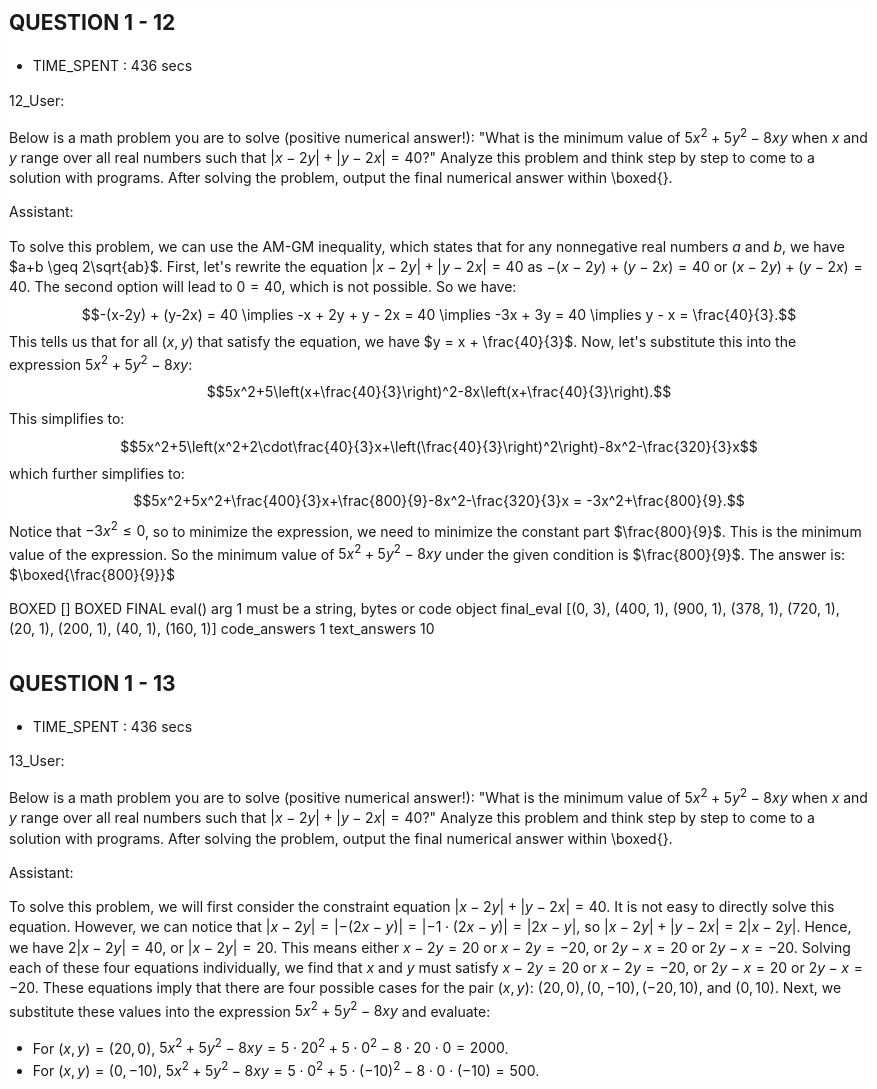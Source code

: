 

## QUESTION 1 - 12 
- TIME_SPENT : 436 secs

12_User:

Below is a math problem you are to solve (positive numerical answer!):
"What is the minimum value of $5x^2+5y^2-8xy$ when $x$ and $y$ range over all real numbers such that $|x-2y| + |y-2x| = 40$?"
Analyze this problem and think step by step to come to a solution with programs. After solving the problem, output the final numerical answer within \boxed{}.

Assistant:

 To solve this problem, we can use the AM-GM inequality, which states that for any nonnegative real numbers $a$ and $b$, we have $a+b \geq 2\sqrt{ab}$.
First, let's rewrite the equation $|x-2y| + |y-2x| = 40$ as $-(x-2y) + (y-2x) = 40$ or $(x-2y) + (y-2x) = 40$. The second option will lead to $0 = 40$, which is not possible. So we have:
$$-(x-2y) + (y-2x) = 40 \implies -x + 2y + y - 2x = 40 \implies -3x + 3y = 40 \implies y - x = \frac{40}{3}.$$
This tells us that for all $(x, y)$ that satisfy the equation, we have $y = x + \frac{40}{3}$. Now, let's substitute this into the expression $5x^2+5y^2-8xy$:
$$5x^2+5\left(x+\frac{40}{3}\right)^2-8x\left(x+\frac{40}{3}\right).$$
This simplifies to:
$$5x^2+5\left(x^2+2\cdot\frac{40}{3}x+\left(\frac{40}{3}\right)^2\right)-8x^2-\frac{320}{3}x$$
which further simplifies to:
$$5x^2+5x^2+\frac{400}{3}x+\frac{800}{9}-8x^2-\frac{320}{3}x = -3x^2+\frac{800}{9}.$$
Notice that $-3x^2 \leq 0$, so to minimize the expression, we need to minimize the constant part $\frac{800}{9}$. This is the minimum value of the expression. So the minimum value of $5x^2+5y^2-8xy$ under the given condition is $\frac{800}{9}$. The answer is: $\boxed{\frac{800}{9}}$

BOXED []
BOXED FINAL 
eval() arg 1 must be a string, bytes or code object final_eval
[(0, 3), (400, 1), (900, 1), (378, 1), (720, 1), (20, 1), (200, 1), (40, 1), (160, 1)]
code_answers 1 text_answers 10



## QUESTION 1 - 13 
- TIME_SPENT : 436 secs

13_User:

Below is a math problem you are to solve (positive numerical answer!):
"What is the minimum value of $5x^2+5y^2-8xy$ when $x$ and $y$ range over all real numbers such that $|x-2y| + |y-2x| = 40$?"
Analyze this problem and think step by step to come to a solution with programs. After solving the problem, output the final numerical answer within \boxed{}.

Assistant:

 To solve this problem, we will first consider the constraint equation $|x-2y| + |y-2x| = 40$.
It is not easy to directly solve this equation. However, we can notice that
$|x - 2y| = |-(2x - y)| = |-1 \cdot (2x - y)| = |2x - y|,$ so $|x - 2y| + |y - 2x| = 2|x - 2y|$.
Hence, we have $2|x - 2y| = 40$, or $|x - 2y| = 20$.
This means either $x - 2y = 20$ or $x - 2y = -20$, or $2y - x = 20$ or $2y - x = -20$.
Solving each of these four equations individually, we find that $x$ and $y$ must satisfy
$x - 2y = 20$ or $x - 2y = -20$, or $2y - x = 20$ or $2y - x = -20$.
These equations imply that there are four possible cases for the pair $(x, y)$: $(20, 0), (0, -10), (-20, 10)$, and $(0, 10)$.
Next, we substitute these values into the expression $5x^2 + 5y^2 - 8xy$ and evaluate:
- For $(x, y) = (20, 0)$, $5x^2 + 5y^2 - 8xy = 5 \cdot 20^2 + 5 \cdot 0^2 - 8 \cdot 20 \cdot 0 = 2000$.
- For $(x, y) = (0, -10)$, $5x^2 + 5y^2 - 8xy = 5 \cdot 0^2 + 5 \cdot (-10)^2 - 8 \cdot 0 \cdot (-10) = 500$.